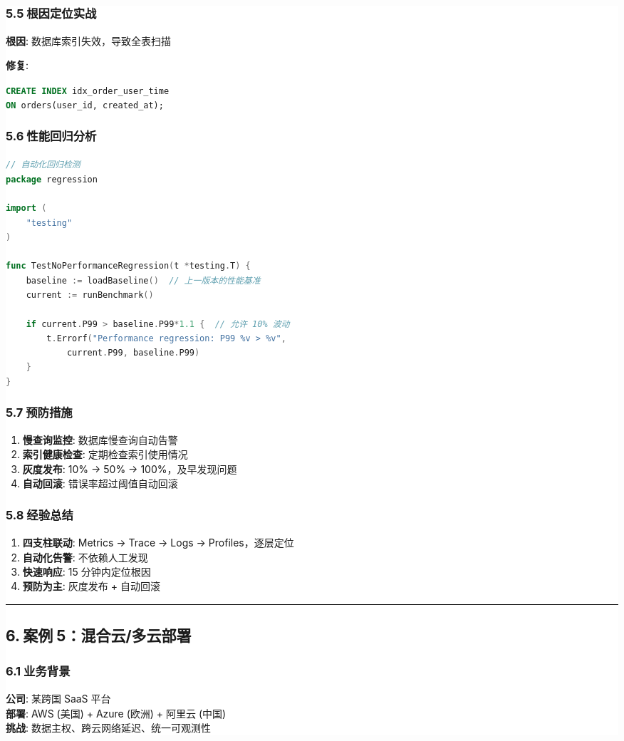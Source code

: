 ### 5.5 根因定位实战

**根因**: 数据库索引失效，导致全表扫描

**修复**:

```sql
CREATE INDEX idx_order_user_time 
ON orders(user_id, created_at);
```

### 5.6 性能回归分析

```go
// 自动化回归检测
package regression

import (
    "testing"
)

func TestNoPerformanceRegression(t *testing.T) {
    baseline := loadBaseline()  // 上一版本的性能基准
    current := runBenchmark()
    
    if current.P99 > baseline.P99*1.1 {  // 允许 10% 波动
        t.Errorf("Performance regression: P99 %v > %v", 
            current.P99, baseline.P99)
    }
}
```

### 5.7 预防措施

1. **慢查询监控**: 数据库慢查询自动告警
2. **索引健康检查**: 定期检查索引使用情况
3. **灰度发布**: 10% → 50% → 100%，及早发现问题
4. **自动回滚**: 错误率超过阈值自动回滚

### 5.8 经验总结

1. **四支柱联动**: Metrics → Trace → Logs → Profiles，逐层定位
2. **自动化告警**: 不依赖人工发现
3. **快速响应**: 15 分钟内定位根因
4. **预防为主**: 灰度发布 + 自动回滚

---

## 6. 案例 5：混合云/多云部署

### 6.1 业务背景

**公司**: 某跨国 SaaS 平台  
**部署**: AWS (美国) + Azure (欧洲) + 阿里云 (中国)  
**挑战**: 数据主权、跨云网络延迟、统一可观测性

